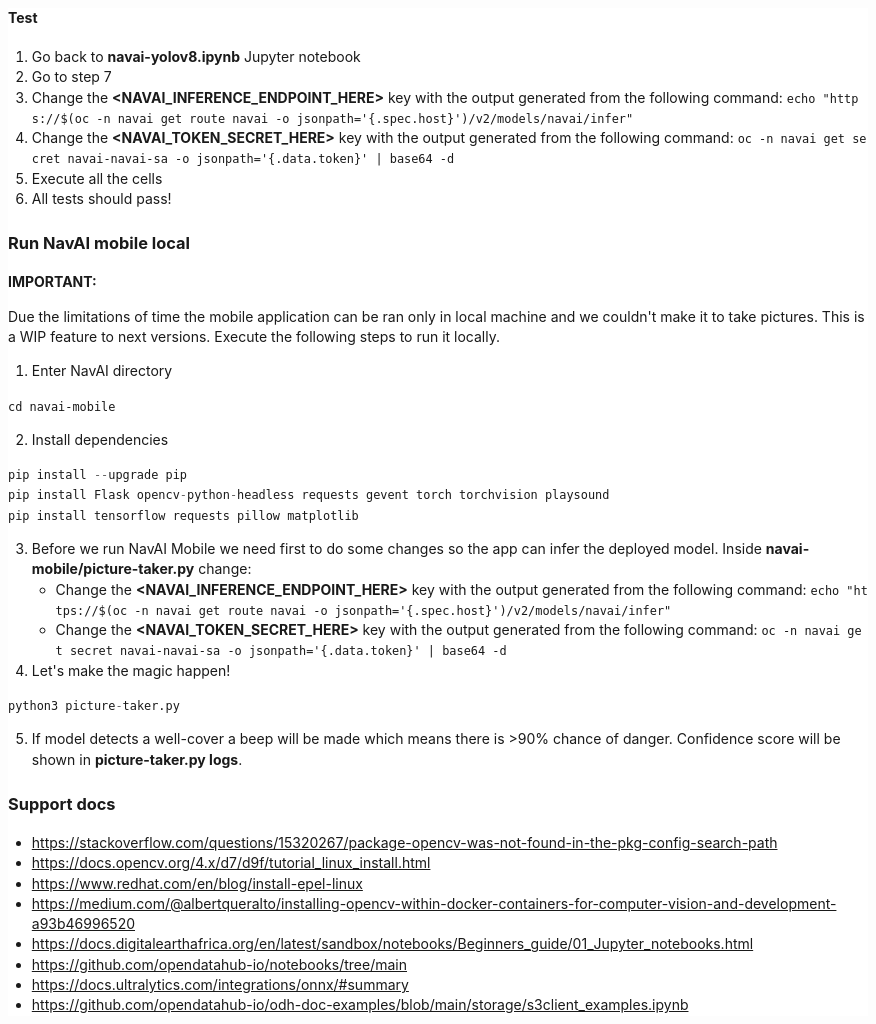 #### Test

1. Go back to **navai-yolov8.ipynb** Jupyter notebook
2. Go to step 7
3. Change the **<NAVAI_INFERENCE_ENDPOINT_HERE>** key with the output generated from the following command: `echo "https://$(oc -n navai get route navai -o jsonpath='{.spec.host}')/v2/models/navai/infer"`
4. Change the **<NAVAI_TOKEN_SECRET_HERE>** key with the output generated from the following command: `oc -n navai get secret navai-navai-sa -o jsonpath='{.data.token}' | base64 -d`
5. Execute all the cells
6. All tests should pass!

### Run NavAI mobile local

**IMPORTANT:**

Due the limitations of time the mobile application can be ran only in local machine and we couldn't make it to take pictures. This is a WIP feature to next versions. Execute the following steps to run it locally.

1. Enter NavAI directory
```
cd navai-mobile
```
2. Install dependencies
```python
pip install --upgrade pip
pip install Flask opencv-python-headless requests gevent torch torchvision playsound
pip install tensorflow requests pillow matplotlib
```
3. Before we run NavAI Mobile we need first to do some changes so the app can infer the deployed model. Inside **navai-mobile/picture-taker.py** change:
   * Change the **<NAVAI_INFERENCE_ENDPOINT_HERE>** key with the output generated from the following command: `echo "https://$(oc -n navai get route navai -o jsonpath='{.spec.host}')/v2/models/navai/infer"`
   * Change the **<NAVAI_TOKEN_SECRET_HERE>** key with the output generated from the following command: `oc -n navai get secret navai-navai-sa -o jsonpath='{.data.token}' | base64 -d`
4. Let's make the magic happen!
```python
python3 picture-taker.py
```
5. If model detects a well-cover a beep will be made which means there is >90% chance of danger. Confidence score will be shown in **picture-taker.py logs**.

### Support docs
* https://stackoverflow.com/questions/15320267/package-opencv-was-not-found-in-the-pkg-config-search-path
* https://docs.opencv.org/4.x/d7/d9f/tutorial_linux_install.html
* https://www.redhat.com/en/blog/install-epel-linux
* https://medium.com/@albertqueralto/installing-opencv-within-docker-containers-for-computer-vision-and-development-a93b46996520
* https://docs.digitalearthafrica.org/en/latest/sandbox/notebooks/Beginners_guide/01_Jupyter_notebooks.html
* https://github.com/opendatahub-io/notebooks/tree/main
* https://docs.ultralytics.com/integrations/onnx/#summary
* https://github.com/opendatahub-io/odh-doc-examples/blob/main/storage/s3client_examples.ipynb

